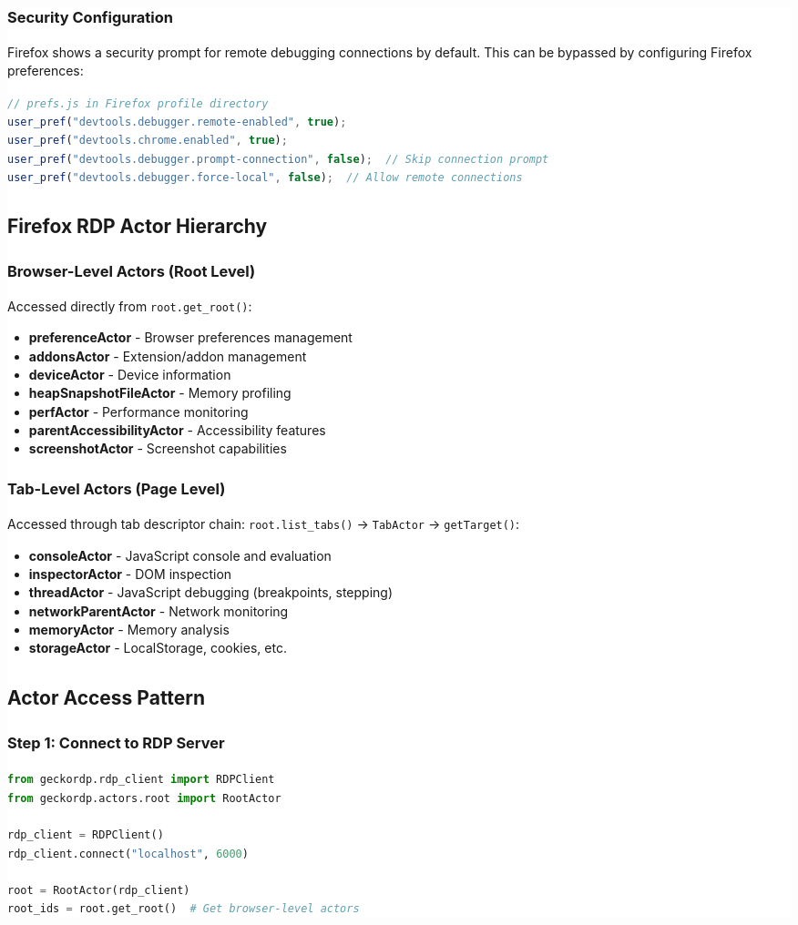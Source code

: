 ### Security Configuration

Firefox shows a security prompt for remote debugging connections by default. This can be bypassed by configuring Firefox preferences:

```javascript
// prefs.js in Firefox profile directory
user_pref("devtools.debugger.remote-enabled", true);
user_pref("devtools.chrome.enabled", true);
user_pref("devtools.debugger.prompt-connection", false);  // Skip connection prompt
user_pref("devtools.debugger.force-local", false);  // Allow remote connections
```

## Firefox RDP Actor Hierarchy

### Browser-Level Actors (Root Level)

Accessed directly from `root.get_root()`:

- **preferenceActor** - Browser preferences management
- **addonsActor** - Extension/addon management
- **deviceActor** - Device information
- **heapSnapshotFileActor** - Memory profiling
- **perfActor** - Performance monitoring
- **parentAccessibilityActor** - Accessibility features
- **screenshotActor** - Screenshot capabilities

### Tab-Level Actors (Page Level)

Accessed through tab descriptor chain: `root.list_tabs()` → `TabActor` → `getTarget()`:

- **consoleActor** - JavaScript console and evaluation
- **inspectorActor** - DOM inspection
- **threadActor** - JavaScript debugging (breakpoints, stepping)
- **networkParentActor** - Network monitoring
- **memoryActor** - Memory analysis
- **storageActor** - LocalStorage, cookies, etc.

## Actor Access Pattern

### Step 1: Connect to RDP Server

```python
from geckordp.rdp_client import RDPClient
from geckordp.actors.root import RootActor

rdp_client = RDPClient()
rdp_client.connect("localhost", 6000)

root = RootActor(rdp_client)
root_ids = root.get_root()  # Get browser-level actors
```
